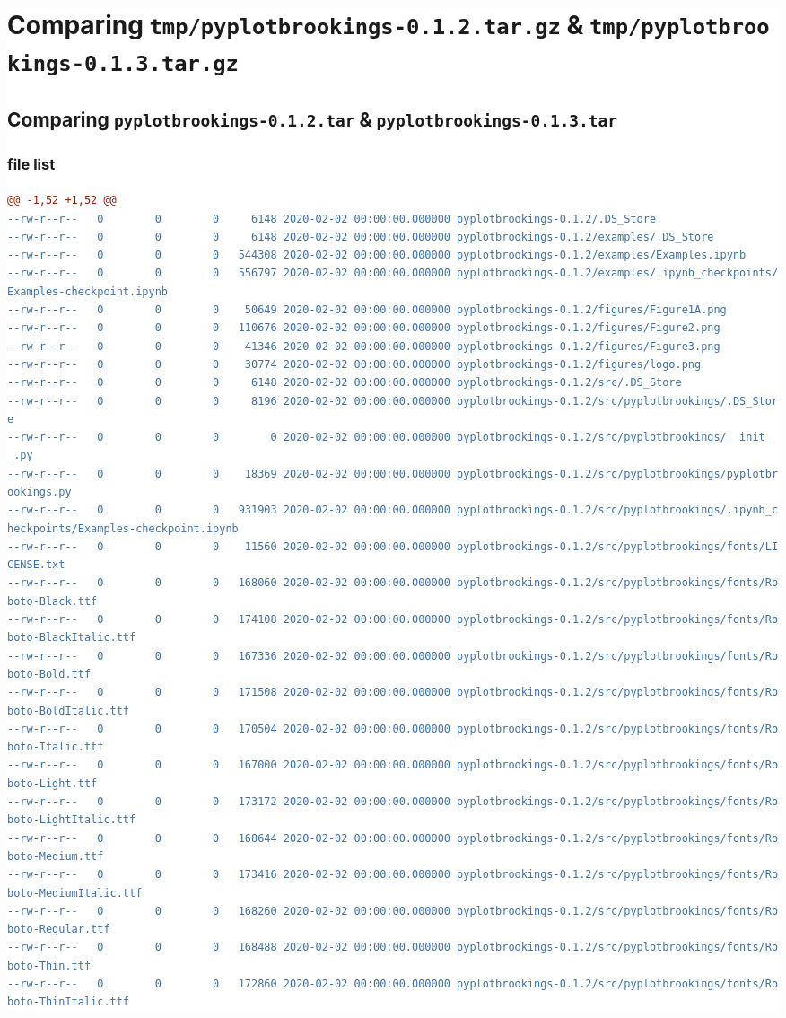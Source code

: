 # Comparing `tmp/pyplotbrookings-0.1.2.tar.gz` & `tmp/pyplotbrookings-0.1.3.tar.gz`

## Comparing `pyplotbrookings-0.1.2.tar` & `pyplotbrookings-0.1.3.tar`

### file list

```diff
@@ -1,52 +1,52 @@
--rw-r--r--   0        0        0     6148 2020-02-02 00:00:00.000000 pyplotbrookings-0.1.2/.DS_Store
--rw-r--r--   0        0        0     6148 2020-02-02 00:00:00.000000 pyplotbrookings-0.1.2/examples/.DS_Store
--rw-r--r--   0        0        0   544308 2020-02-02 00:00:00.000000 pyplotbrookings-0.1.2/examples/Examples.ipynb
--rw-r--r--   0        0        0   556797 2020-02-02 00:00:00.000000 pyplotbrookings-0.1.2/examples/.ipynb_checkpoints/Examples-checkpoint.ipynb
--rw-r--r--   0        0        0    50649 2020-02-02 00:00:00.000000 pyplotbrookings-0.1.2/figures/Figure1A.png
--rw-r--r--   0        0        0   110676 2020-02-02 00:00:00.000000 pyplotbrookings-0.1.2/figures/Figure2.png
--rw-r--r--   0        0        0    41346 2020-02-02 00:00:00.000000 pyplotbrookings-0.1.2/figures/Figure3.png
--rw-r--r--   0        0        0    30774 2020-02-02 00:00:00.000000 pyplotbrookings-0.1.2/figures/logo.png
--rw-r--r--   0        0        0     6148 2020-02-02 00:00:00.000000 pyplotbrookings-0.1.2/src/.DS_Store
--rw-r--r--   0        0        0     8196 2020-02-02 00:00:00.000000 pyplotbrookings-0.1.2/src/pyplotbrookings/.DS_Store
--rw-r--r--   0        0        0        0 2020-02-02 00:00:00.000000 pyplotbrookings-0.1.2/src/pyplotbrookings/__init__.py
--rw-r--r--   0        0        0    18369 2020-02-02 00:00:00.000000 pyplotbrookings-0.1.2/src/pyplotbrookings/pyplotbrookings.py
--rw-r--r--   0        0        0   931903 2020-02-02 00:00:00.000000 pyplotbrookings-0.1.2/src/pyplotbrookings/.ipynb_checkpoints/Examples-checkpoint.ipynb
--rw-r--r--   0        0        0    11560 2020-02-02 00:00:00.000000 pyplotbrookings-0.1.2/src/pyplotbrookings/fonts/LICENSE.txt
--rw-r--r--   0        0        0   168060 2020-02-02 00:00:00.000000 pyplotbrookings-0.1.2/src/pyplotbrookings/fonts/Roboto-Black.ttf
--rw-r--r--   0        0        0   174108 2020-02-02 00:00:00.000000 pyplotbrookings-0.1.2/src/pyplotbrookings/fonts/Roboto-BlackItalic.ttf
--rw-r--r--   0        0        0   167336 2020-02-02 00:00:00.000000 pyplotbrookings-0.1.2/src/pyplotbrookings/fonts/Roboto-Bold.ttf
--rw-r--r--   0        0        0   171508 2020-02-02 00:00:00.000000 pyplotbrookings-0.1.2/src/pyplotbrookings/fonts/Roboto-BoldItalic.ttf
--rw-r--r--   0        0        0   170504 2020-02-02 00:00:00.000000 pyplotbrookings-0.1.2/src/pyplotbrookings/fonts/Roboto-Italic.ttf
--rw-r--r--   0        0        0   167000 2020-02-02 00:00:00.000000 pyplotbrookings-0.1.2/src/pyplotbrookings/fonts/Roboto-Light.ttf
--rw-r--r--   0        0        0   173172 2020-02-02 00:00:00.000000 pyplotbrookings-0.1.2/src/pyplotbrookings/fonts/Roboto-LightItalic.ttf
--rw-r--r--   0        0        0   168644 2020-02-02 00:00:00.000000 pyplotbrookings-0.1.2/src/pyplotbrookings/fonts/Roboto-Medium.ttf
--rw-r--r--   0        0        0   173416 2020-02-02 00:00:00.000000 pyplotbrookings-0.1.2/src/pyplotbrookings/fonts/Roboto-MediumItalic.ttf
--rw-r--r--   0        0        0   168260 2020-02-02 00:00:00.000000 pyplotbrookings-0.1.2/src/pyplotbrookings/fonts/Roboto-Regular.ttf
--rw-r--r--   0        0        0   168488 2020-02-02 00:00:00.000000 pyplotbrookings-0.1.2/src/pyplotbrookings/fonts/Roboto-Thin.ttf
--rw-r--r--   0        0        0   172860 2020-02-02 00:00:00.000000 pyplotbrookings-0.1.2/src/pyplotbrookings/fonts/Roboto-ThinItalic.ttf
```
